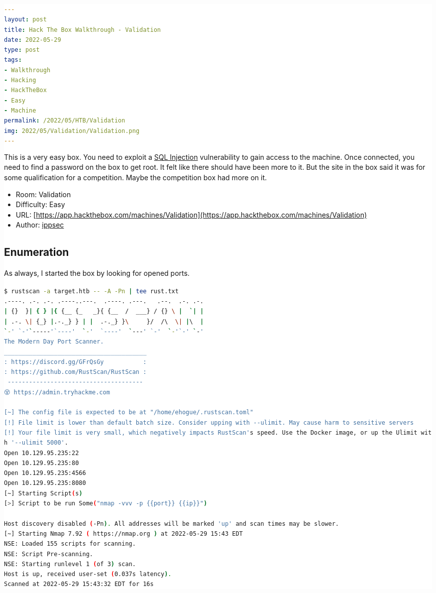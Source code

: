 ```yaml
---
layout: post
title: Hack The Box Walkthrough - Validation
date: 2022-05-29
type: post
tags:
- Walkthrough
- Hacking
- HackTheBox
- Easy
- Machine
permalink: /2022/05/HTB/Validation
img: 2022/05/Validation/Validation.png
---
```


This is a very easy box. You need to exploit a [SQL Injection](https://portswigger.net/web-security/sql-injection) vulnerability to gain access to the machine. Once connected, you need to find a password on the box to get root. It felt like there should have been more to it. But the site in the box said it was for some qualification for a competition. Maybe the competition box had more on it.

* Room: Validation
* Difficulty: Easy
* URL: [https://app.hackthebox.com/machines/Validation](https://app.hackthebox.com/machines/Validation)
* Author: [ippsec](https://app.hackthebox.com/users/3769)

## Enumeration

As always, I started the box by looking for opened ports. 

```bash
$ rustscan -a target.htb -- -A -Pn | tee rust.txt
.----. .-. .-. .----..---.  .----. .---.   .--.  .-. .-.
| {}  }| { } |{ {__ {_   _}{ {__  /  ___} / {} \ |  `| |
| .-. \| {_} |.-._} } | |  .-._} }\     }/  /\  \| |\  |
`-' `-'`-----'`----'  `-'  `----'  `---' `-'  `-'`-' `-'
The Modern Day Port Scanner.
________________________________________
: https://discord.gg/GFrQsGy           :
: https://github.com/RustScan/RustScan :
 --------------------------------------
😵 https://admin.tryhackme.com

[~] The config file is expected to be at "/home/ehogue/.rustscan.toml"
[!] File limit is lower than default batch size. Consider upping with --ulimit. May cause harm to sensitive servers
[!] Your file limit is very small, which negatively impacts RustScan's speed. Use the Docker image, or up the Ulimit with '--ulimit 5000'.
Open 10.129.95.235:22
Open 10.129.95.235:80
Open 10.129.95.235:4566
Open 10.129.95.235:8080
[~] Starting Script(s)
[>] Script to be run Some("nmap -vvv -p {{port}} {{ip}}")

Host discovery disabled (-Pn). All addresses will be marked 'up' and scan times may be slower.
[~] Starting Nmap 7.92 ( https://nmap.org ) at 2022-05-29 15:43 EDT
NSE: Loaded 155 scripts for scanning.
NSE: Script Pre-scanning.
NSE: Starting runlevel 1 (of 3) scan.
Host is up, received user-set (0.037s latency).
Scanned at 2022-05-29 15:43:32 EDT for 16s

```